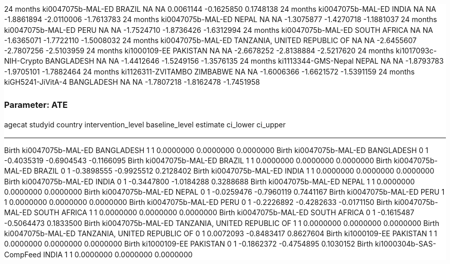 24 months   ki0047075b-MAL-ED         BRAZIL                         NA                   NA                 0.0061144   -0.1625850    0.1748138
24 months   ki0047075b-MAL-ED         INDIA                          NA                   NA                -1.8861894   -2.0110006   -1.7613783
24 months   ki0047075b-MAL-ED         NEPAL                          NA                   NA                -1.3075877   -1.4270718   -1.1881037
24 months   ki0047075b-MAL-ED         PERU                           NA                   NA                -1.7524710   -1.8736426   -1.6312994
24 months   ki0047075b-MAL-ED         SOUTH AFRICA                   NA                   NA                -1.6365071   -1.7722110   -1.5008032
24 months   ki0047075b-MAL-ED         TANZANIA, UNITED REPUBLIC OF   NA                   NA                -2.6455607   -2.7807256   -2.5103959
24 months   ki1000109-EE              PAKISTAN                       NA                   NA                -2.6678252   -2.8138884   -2.5217620
24 months   ki1017093c-NIH-Crypto     BANGLADESH                     NA                   NA                -1.4412646   -1.5249156   -1.3576135
24 months   ki1113344-GMS-Nepal       NEPAL                          NA                   NA                -1.8793783   -1.9705101   -1.7882464
24 months   ki1126311-ZVITAMBO        ZIMBABWE                       NA                   NA                -1.6006366   -1.6621572   -1.5391159
24 months   kiGH5241-JiVitA-4         BANGLADESH                     NA                   NA                -1.7807218   -1.8162478   -1.7451958


### Parameter: ATE


agecat      studyid                   country                        intervention_level   baseline_level      estimate     ci_lower     ci_upper
----------  ------------------------  -----------------------------  -------------------  ---------------  -----------  -----------  -----------
Birth       ki0047075b-MAL-ED         BANGLADESH                     1                    1                  0.0000000    0.0000000    0.0000000
Birth       ki0047075b-MAL-ED         BANGLADESH                     0                    1                 -0.4035319   -0.6904543   -0.1166095
Birth       ki0047075b-MAL-ED         BRAZIL                         1                    1                  0.0000000    0.0000000    0.0000000
Birth       ki0047075b-MAL-ED         BRAZIL                         0                    1                 -0.3898555   -0.9925512    0.2128402
Birth       ki0047075b-MAL-ED         INDIA                          1                    1                  0.0000000    0.0000000    0.0000000
Birth       ki0047075b-MAL-ED         INDIA                          0                    1                 -0.3447800   -1.0184288    0.3288688
Birth       ki0047075b-MAL-ED         NEPAL                          1                    1                  0.0000000    0.0000000    0.0000000
Birth       ki0047075b-MAL-ED         NEPAL                          0                    1                 -0.0259476   -0.7960119    0.7441167
Birth       ki0047075b-MAL-ED         PERU                           1                    1                  0.0000000    0.0000000    0.0000000
Birth       ki0047075b-MAL-ED         PERU                           0                    1                 -0.2226892   -0.4282633   -0.0171150
Birth       ki0047075b-MAL-ED         SOUTH AFRICA                   1                    1                  0.0000000    0.0000000    0.0000000
Birth       ki0047075b-MAL-ED         SOUTH AFRICA                   0                    1                 -0.1615487   -0.5064473    0.1833500
Birth       ki0047075b-MAL-ED         TANZANIA, UNITED REPUBLIC OF   1                    1                  0.0000000    0.0000000    0.0000000
Birth       ki0047075b-MAL-ED         TANZANIA, UNITED REPUBLIC OF   0                    1                  0.0072093   -0.8483417    0.8627604
Birth       ki1000109-EE              PAKISTAN                       1                    1                  0.0000000    0.0000000    0.0000000
Birth       ki1000109-EE              PAKISTAN                       0                    1                 -0.1862372   -0.4754895    0.1030152
Birth       ki1000304b-SAS-CompFeed   INDIA                          1                    1                  0.0000000    0.0000000    0.0000000